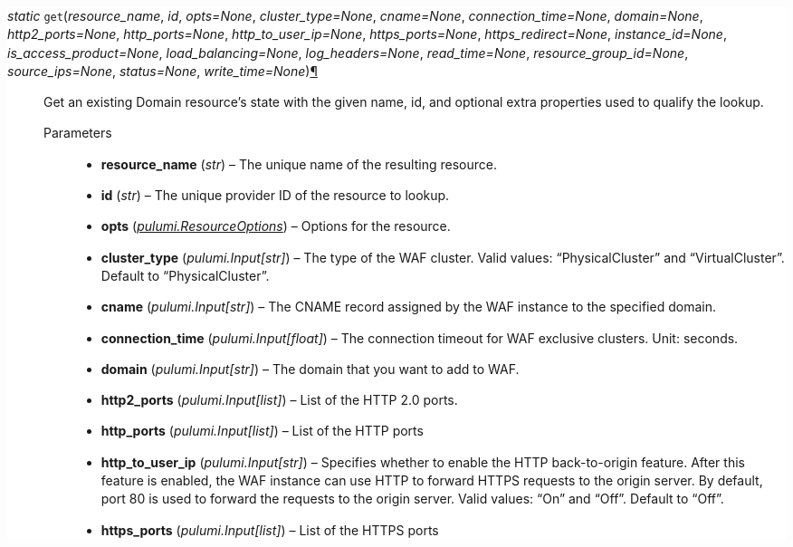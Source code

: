 <dl class="py method">
<dt id="pulumi_alicloud.waf.Domain.get">
<em class="property">static </em><code class="sig-name descname">get</code><span class="sig-paren">(</span><em class="sig-param"><span class="n">resource_name</span></em>, <em class="sig-param"><span class="n">id</span></em>, <em class="sig-param"><span class="n">opts</span><span class="o">=</span><span class="default_value">None</span></em>, <em class="sig-param"><span class="n">cluster_type</span><span class="o">=</span><span class="default_value">None</span></em>, <em class="sig-param"><span class="n">cname</span><span class="o">=</span><span class="default_value">None</span></em>, <em class="sig-param"><span class="n">connection_time</span><span class="o">=</span><span class="default_value">None</span></em>, <em class="sig-param"><span class="n">domain</span><span class="o">=</span><span class="default_value">None</span></em>, <em class="sig-param"><span class="n">http2_ports</span><span class="o">=</span><span class="default_value">None</span></em>, <em class="sig-param"><span class="n">http_ports</span><span class="o">=</span><span class="default_value">None</span></em>, <em class="sig-param"><span class="n">http_to_user_ip</span><span class="o">=</span><span class="default_value">None</span></em>, <em class="sig-param"><span class="n">https_ports</span><span class="o">=</span><span class="default_value">None</span></em>, <em class="sig-param"><span class="n">https_redirect</span><span class="o">=</span><span class="default_value">None</span></em>, <em class="sig-param"><span class="n">instance_id</span><span class="o">=</span><span class="default_value">None</span></em>, <em class="sig-param"><span class="n">is_access_product</span><span class="o">=</span><span class="default_value">None</span></em>, <em class="sig-param"><span class="n">load_balancing</span><span class="o">=</span><span class="default_value">None</span></em>, <em class="sig-param"><span class="n">log_headers</span><span class="o">=</span><span class="default_value">None</span></em>, <em class="sig-param"><span class="n">read_time</span><span class="o">=</span><span class="default_value">None</span></em>, <em class="sig-param"><span class="n">resource_group_id</span><span class="o">=</span><span class="default_value">None</span></em>, <em class="sig-param"><span class="n">source_ips</span><span class="o">=</span><span class="default_value">None</span></em>, <em class="sig-param"><span class="n">status</span><span class="o">=</span><span class="default_value">None</span></em>, <em class="sig-param"><span class="n">write_time</span><span class="o">=</span><span class="default_value">None</span></em><span class="sig-paren">)</span><a class="headerlink" href="#pulumi_alicloud.waf.Domain.get" title="Permalink to this definition">¶</a></dt>
<dd><p>Get an existing Domain resource’s state with the given name, id, and optional extra
properties used to qualify the lookup.</p>
<dl class="field-list simple">
<dt class="field-odd">Parameters</dt>
<dd class="field-odd"><ul class="simple">
<li><p><strong>resource_name</strong> (<em>str</em>) – The unique name of the resulting resource.</p></li>
<li><p><strong>id</strong> (<em>str</em>) – The unique provider ID of the resource to lookup.</p></li>
<li><p><strong>opts</strong> (<a class="reference internal" href="../../pulumi/#pulumi.ResourceOptions" title="pulumi.ResourceOptions"><em>pulumi.ResourceOptions</em></a>) – Options for the resource.</p></li>
<li><p><strong>cluster_type</strong> (<em>pulumi.Input</em><em>[</em><em>str</em><em>]</em>) – The type of the WAF cluster. Valid values: “PhysicalCluster” and “VirtualCluster”. Default to “PhysicalCluster”.</p></li>
<li><p><strong>cname</strong> (<em>pulumi.Input</em><em>[</em><em>str</em><em>]</em>) – The CNAME record assigned by the WAF instance to the specified domain.</p></li>
<li><p><strong>connection_time</strong> (<em>pulumi.Input</em><em>[</em><em>float</em><em>]</em>) – The connection timeout for WAF exclusive clusters. Unit: seconds.</p></li>
<li><p><strong>domain</strong> (<em>pulumi.Input</em><em>[</em><em>str</em><em>]</em>) – The domain that you want to add to WAF.</p></li>
<li><p><strong>http2_ports</strong> (<em>pulumi.Input</em><em>[</em><em>list</em><em>]</em>) – List of the HTTP 2.0 ports.</p></li>
<li><p><strong>http_ports</strong> (<em>pulumi.Input</em><em>[</em><em>list</em><em>]</em>) – List of the HTTP ports</p></li>
<li><p><strong>http_to_user_ip</strong> (<em>pulumi.Input</em><em>[</em><em>str</em><em>]</em>) – Specifies whether to enable the HTTP back-to-origin feature. After this feature is enabled, the WAF instance can use HTTP to forward HTTPS requests to the origin server. 
By default, port 80 is used to forward the requests to the origin server. Valid values: “On” and “Off”. Default to “Off”.</p></li>
<li><p><strong>https_ports</strong> (<em>pulumi.Input</em><em>[</em><em>list</em><em>]</em>) – List of the HTTPS ports</p></li>